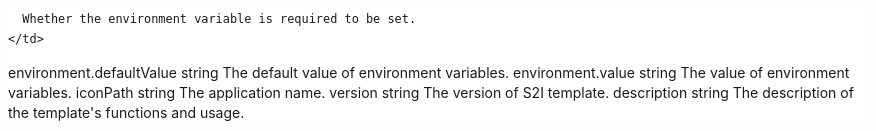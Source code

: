       Whether the environment variable is required to be set.
    </td>
  </tr>
  <tr>
    <td>
      environment.defaultValue
    </td>
    <td>
      string
    </td>
    <td>
      The default value of environment variables.
    </td>
  </tr>
  <tr>
    <td>
      environment.value
    </td>
    <td>
      string
    </td>
    <td>
      The value of environment variables.
    </td>
  </tr>
  <tr>
    <td>
      iconPath
    </td>
    <td>
      string
    </td>
    <td>
      The application name.
    </td>
  </tr>
  <tr>
    <td>
      version
    </td>
    <td>
      string
    </td>
    <td>
      The version of S2I template.
    </td>
  </tr>
  <tr>
    <td>
      description
    </td>
    <td>
      string
    </td>
    <td>
      The description of the template's functions and usage.
    </td>
  </tr>
  </tbody>
  </table>

